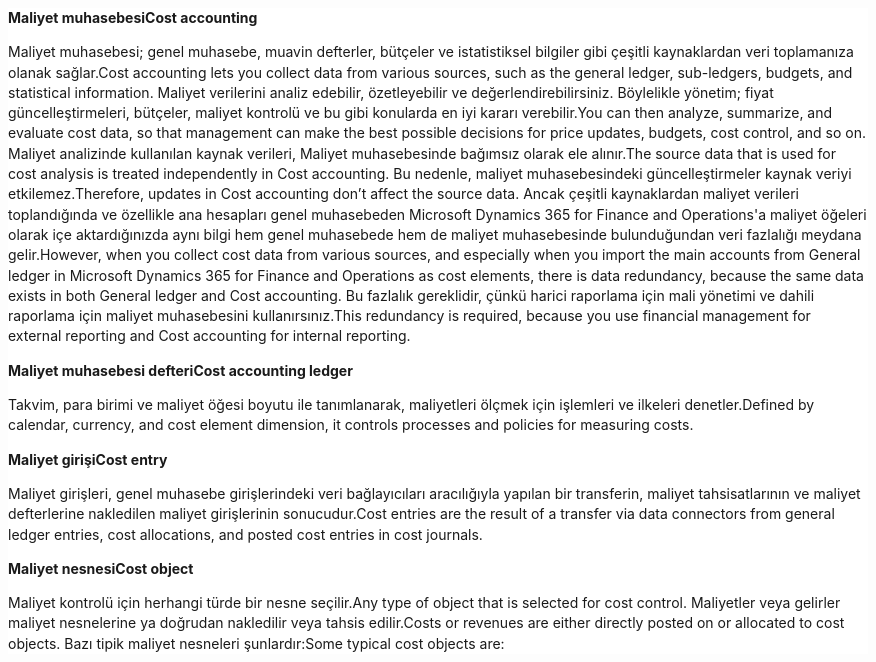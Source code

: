 <span data-ttu-id="4989a-108">**Maliyet muhasebesi**</span><span class="sxs-lookup"><span data-stu-id="4989a-108">**Cost accounting**</span></span>

<span data-ttu-id="4989a-109">Maliyet muhasebesi; genel muhasebe, muavin defterler, bütçeler ve istatistiksel bilgiler gibi çeşitli kaynaklardan veri toplamanıza olanak sağlar.</span><span class="sxs-lookup"><span data-stu-id="4989a-109">Cost accounting lets you collect data from various sources, such as the general ledger, sub-ledgers, budgets, and statistical information.</span></span> <span data-ttu-id="4989a-110">Maliyet verilerini analiz edebilir, özetleyebilir ve değerlendirebilirsiniz. Böylelikle yönetim; fiyat güncelleştirmeleri, bütçeler, maliyet kontrolü ve bu gibi konularda en iyi kararı verebilir.</span><span class="sxs-lookup"><span data-stu-id="4989a-110">You can then analyze, summarize, and evaluate cost data, so that management can make the best possible decisions for price updates, budgets, cost control, and so on.</span></span> <span data-ttu-id="4989a-111">Maliyet analizinde kullanılan kaynak verileri, Maliyet muhasebesinde bağımsız olarak ele alınır.</span><span class="sxs-lookup"><span data-stu-id="4989a-111">The source data that is used for cost analysis is treated independently in Cost accounting.</span></span> <span data-ttu-id="4989a-112">Bu nedenle, maliyet muhasebesindeki güncelleştirmeler kaynak veriyi etkilemez.</span><span class="sxs-lookup"><span data-stu-id="4989a-112">Therefore, updates in Cost accounting don’t affect the source data.</span></span> <span data-ttu-id="4989a-113">Ancak çeşitli kaynaklardan maliyet verileri toplandığında ve özellikle ana hesapları genel muhasebeden Microsoft Dynamics 365 for Finance and Operations'a maliyet öğeleri olarak içe aktardığınızda aynı bilgi hem genel muhasebede hem de maliyet muhasebesinde bulunduğundan veri fazlalığı meydana gelir.</span><span class="sxs-lookup"><span data-stu-id="4989a-113">However, when you collect cost data from various sources, and especially when you import the main accounts from General ledger in Microsoft Dynamics 365 for Finance and Operations as cost elements, there is data redundancy, because the same data exists in both General ledger and Cost accounting.</span></span> <span data-ttu-id="4989a-114">Bu fazlalık gereklidir, çünkü harici raporlama için mali yönetimi ve dahili raporlama için maliyet muhasebesini kullanırsınız.</span><span class="sxs-lookup"><span data-stu-id="4989a-114">This redundancy is required, because you use financial management for external reporting and Cost accounting for internal reporting.</span></span>

<span data-ttu-id="4989a-115">**Maliyet muhasebesi defteri**</span><span class="sxs-lookup"><span data-stu-id="4989a-115">**Cost accounting ledger**</span></span>

<span data-ttu-id="4989a-116">Takvim, para birimi ve maliyet öğesi boyutu ile tanımlanarak, maliyetleri ölçmek için işlemleri ve ilkeleri denetler.</span><span class="sxs-lookup"><span data-stu-id="4989a-116">Defined by calendar, currency, and cost element dimension, it controls processes and policies for measuring costs.</span></span> 

<span data-ttu-id="4989a-117">**Maliyet girişi**</span><span class="sxs-lookup"><span data-stu-id="4989a-117">**Cost entry**</span></span>

<span data-ttu-id="4989a-118">Maliyet girişleri, genel muhasebe girişlerindeki veri bağlayıcıları aracılığıyla yapılan bir transferin, maliyet tahsisatlarının ve maliyet defterlerine nakledilen maliyet girişlerinin sonucudur.</span><span class="sxs-lookup"><span data-stu-id="4989a-118">Cost entries are the result of a transfer via data connectors from general ledger entries, cost allocations, and posted cost entries in cost journals.</span></span>

<span data-ttu-id="4989a-119">**Maliyet nesnesi**</span><span class="sxs-lookup"><span data-stu-id="4989a-119">**Cost object**</span></span>

<span data-ttu-id="4989a-120">Maliyet kontrolü için herhangi türde bir nesne seçilir.</span><span class="sxs-lookup"><span data-stu-id="4989a-120">Any type of object that is selected for cost control.</span></span> <span data-ttu-id="4989a-121">Maliyetler veya gelirler maliyet nesnelerine ya doğrudan nakledilir veya tahsis edilir.</span><span class="sxs-lookup"><span data-stu-id="4989a-121">Costs or revenues are either directly posted on or allocated to cost objects.</span></span> <span data-ttu-id="4989a-122">Bazı tipik maliyet nesneleri şunlardır:</span><span class="sxs-lookup"><span data-stu-id="4989a-122">Some typical cost objects are:</span></span>
